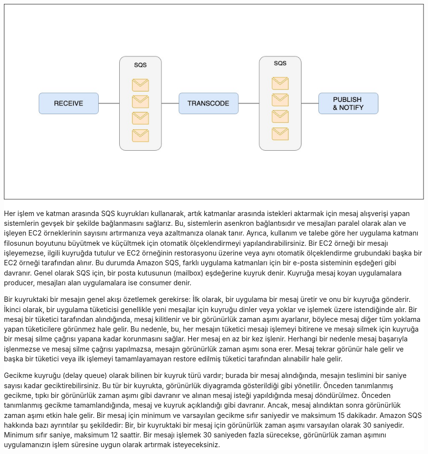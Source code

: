 ![](./assets/application-integration/application-integration-5.jpg)

Her işlem ve katman arasında SQS kuyrukları kullanarak, artık katmanlar arasında istekleri aktarmak için mesaj alışverişi yapan sistemlerin gevşek bir şekilde bağlanmasını sağlarız. Bu, sistemlerin asenkron bağlantısıdır ve mesajları paralel olarak alan ve işleyen EC2 örneklerinin sayısını artırmanıza veya azaltmanıza olanak tanır. Ayrıca, kullanım ve talebe göre her uygulama katmanı filosunun boyutunu büyütmek ve küçültmek için otomatik ölçeklendirmeyi yapılandırabilirsiniz. Bir EC2 örneği bir mesajı işleyemezse, ilgili kuyruğda tutulur ve EC2 örneğinin restorasyonu üzerine veya aynı otomatik ölçeklendirme grubundaki başka bir EC2 örneği tarafından alınır. Bu durumda Amazon SQS, farklı uygulama katmanları için bir e-posta sisteminin eşdeğeri gibi davranır. Genel olarak SQS için, bir posta kutusunun (mailbox) eşdeğerine kuyruk denir. Kuyruğa mesaj koyan uygulamalara producer, mesajları alan uygulamalara ise consumer denir.

Bir kuyruktaki bir mesajın genel akışı özetlemek gerekirse: İlk olarak, bir uygulama bir mesaj üretir ve onu bir kuyruğa gönderir. İkinci olarak, bir uygulama tüketicisi genellikle yeni mesajlar için kuyruğu dinler veya yoklar ve işlemek üzere istendiğinde alır. Bir mesaj bir tüketici tarafından alındığında, mesaj kilitlenir ve bir görünürlük zaman aşımı ayarlanır, böylece mesaj diğer tüm yoklama yapan tüketicilere görünmez hale gelir. Bu nedenle, bu, her mesajın tüketici mesajı işlemeyi bitirene ve mesajı silmek için kuyruğa bir mesaj silme çağrısı yapana kadar korunmasını sağlar. Her mesaj en az bir kez işlenir. Herhangi bir nedenle mesaj başarıyla işlenmezse ve mesaj silme çağrısı yapılmazsa, mesajın görünürlük zaman aşımı sona erer. Mesaj tekrar görünür hale gelir ve başka bir tüketici veya ilk işlemeyi tamamlayamayan restore edilmiş tüketici tarafından alınabilir hale gelir. 

Gecikme kuyruğu (delay queue) olarak bilinen bir kuyruk türü vardır; burada bir mesaj alındığında, mesajın teslimini bir saniye sayısı kadar geciktirebilirsiniz. Bu tür bir kuyrukta, görünürlük diyagramda gösterildiği gibi yönetilir. Önceden tanımlanmış gecikme, tıpkı bir görünürlük zaman aşımı gibi davranır ve alınan mesaj isteği yapıldığında mesaj döndürülmez. Önceden tanımlanmış gecikme tamamlandığında, mesaj ve kuyruk açıklandığı gibi davranır. Ancak, mesaj alındıktan sonra görünürlük zaman aşımı etkin hale gelir. Bir mesaj için minimum ve varsayılan gecikme sıfır saniyedir ve maksimum 15 dakikadır. Amazon SQS hakkında bazı ayrıntılar şu şekildedir: Bir, bir kuyruktaki bir mesaj için görünürlük zaman aşımı varsayılan olarak 30 saniyedir. Minimum sıfır saniye, maksimum 12 saattir. Bir mesajı işlemek 30 saniyeden fazla sürecekse, görünürlük zaman aşımını uygulamanızın işlem süresine uygun olarak artırmak isteyeceksiniz.
